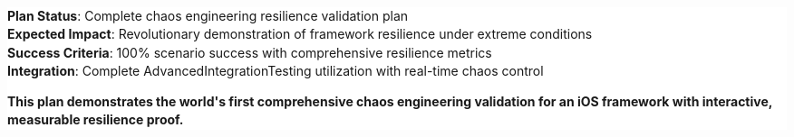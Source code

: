 **Plan Status**: Complete chaos engineering resilience validation plan  
**Expected Impact**: Revolutionary demonstration of framework resilience under extreme conditions  
**Success Criteria**: 100% scenario success with comprehensive resilience metrics  
**Integration**: Complete AdvancedIntegrationTesting utilization with real-time chaos control

**This plan demonstrates the world's first comprehensive chaos engineering validation for an iOS framework with interactive, measurable resilience proof.**